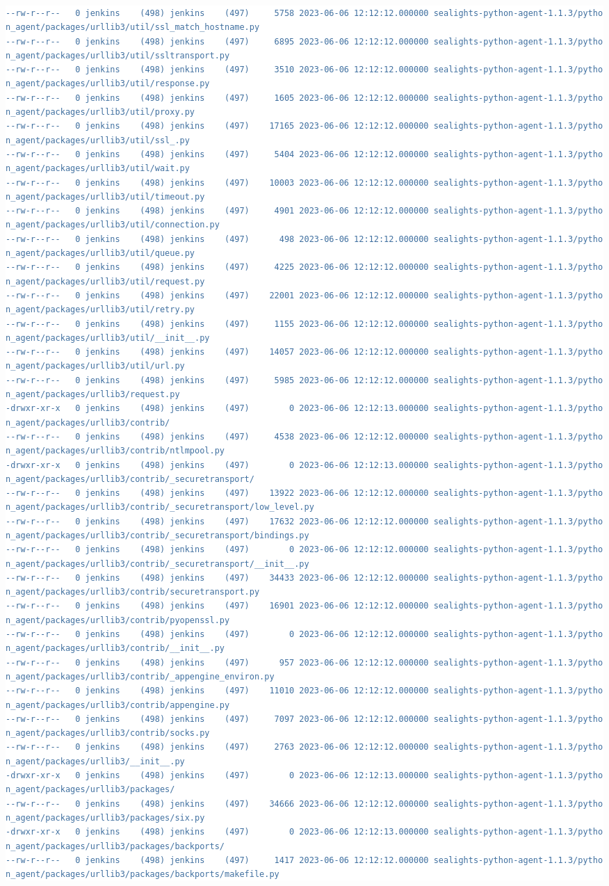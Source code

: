 ```diff
--rw-r--r--   0 jenkins    (498) jenkins    (497)     5758 2023-06-06 12:12:12.000000 sealights-python-agent-1.1.3/python_agent/packages/urllib3/util/ssl_match_hostname.py
--rw-r--r--   0 jenkins    (498) jenkins    (497)     6895 2023-06-06 12:12:12.000000 sealights-python-agent-1.1.3/python_agent/packages/urllib3/util/ssltransport.py
--rw-r--r--   0 jenkins    (498) jenkins    (497)     3510 2023-06-06 12:12:12.000000 sealights-python-agent-1.1.3/python_agent/packages/urllib3/util/response.py
--rw-r--r--   0 jenkins    (498) jenkins    (497)     1605 2023-06-06 12:12:12.000000 sealights-python-agent-1.1.3/python_agent/packages/urllib3/util/proxy.py
--rw-r--r--   0 jenkins    (498) jenkins    (497)    17165 2023-06-06 12:12:12.000000 sealights-python-agent-1.1.3/python_agent/packages/urllib3/util/ssl_.py
--rw-r--r--   0 jenkins    (498) jenkins    (497)     5404 2023-06-06 12:12:12.000000 sealights-python-agent-1.1.3/python_agent/packages/urllib3/util/wait.py
--rw-r--r--   0 jenkins    (498) jenkins    (497)    10003 2023-06-06 12:12:12.000000 sealights-python-agent-1.1.3/python_agent/packages/urllib3/util/timeout.py
--rw-r--r--   0 jenkins    (498) jenkins    (497)     4901 2023-06-06 12:12:12.000000 sealights-python-agent-1.1.3/python_agent/packages/urllib3/util/connection.py
--rw-r--r--   0 jenkins    (498) jenkins    (497)      498 2023-06-06 12:12:12.000000 sealights-python-agent-1.1.3/python_agent/packages/urllib3/util/queue.py
--rw-r--r--   0 jenkins    (498) jenkins    (497)     4225 2023-06-06 12:12:12.000000 sealights-python-agent-1.1.3/python_agent/packages/urllib3/util/request.py
--rw-r--r--   0 jenkins    (498) jenkins    (497)    22001 2023-06-06 12:12:12.000000 sealights-python-agent-1.1.3/python_agent/packages/urllib3/util/retry.py
--rw-r--r--   0 jenkins    (498) jenkins    (497)     1155 2023-06-06 12:12:12.000000 sealights-python-agent-1.1.3/python_agent/packages/urllib3/util/__init__.py
--rw-r--r--   0 jenkins    (498) jenkins    (497)    14057 2023-06-06 12:12:12.000000 sealights-python-agent-1.1.3/python_agent/packages/urllib3/util/url.py
--rw-r--r--   0 jenkins    (498) jenkins    (497)     5985 2023-06-06 12:12:12.000000 sealights-python-agent-1.1.3/python_agent/packages/urllib3/request.py
-drwxr-xr-x   0 jenkins    (498) jenkins    (497)        0 2023-06-06 12:12:13.000000 sealights-python-agent-1.1.3/python_agent/packages/urllib3/contrib/
--rw-r--r--   0 jenkins    (498) jenkins    (497)     4538 2023-06-06 12:12:12.000000 sealights-python-agent-1.1.3/python_agent/packages/urllib3/contrib/ntlmpool.py
-drwxr-xr-x   0 jenkins    (498) jenkins    (497)        0 2023-06-06 12:12:13.000000 sealights-python-agent-1.1.3/python_agent/packages/urllib3/contrib/_securetransport/
--rw-r--r--   0 jenkins    (498) jenkins    (497)    13922 2023-06-06 12:12:12.000000 sealights-python-agent-1.1.3/python_agent/packages/urllib3/contrib/_securetransport/low_level.py
--rw-r--r--   0 jenkins    (498) jenkins    (497)    17632 2023-06-06 12:12:12.000000 sealights-python-agent-1.1.3/python_agent/packages/urllib3/contrib/_securetransport/bindings.py
--rw-r--r--   0 jenkins    (498) jenkins    (497)        0 2023-06-06 12:12:12.000000 sealights-python-agent-1.1.3/python_agent/packages/urllib3/contrib/_securetransport/__init__.py
--rw-r--r--   0 jenkins    (498) jenkins    (497)    34433 2023-06-06 12:12:12.000000 sealights-python-agent-1.1.3/python_agent/packages/urllib3/contrib/securetransport.py
--rw-r--r--   0 jenkins    (498) jenkins    (497)    16901 2023-06-06 12:12:12.000000 sealights-python-agent-1.1.3/python_agent/packages/urllib3/contrib/pyopenssl.py
--rw-r--r--   0 jenkins    (498) jenkins    (497)        0 2023-06-06 12:12:12.000000 sealights-python-agent-1.1.3/python_agent/packages/urllib3/contrib/__init__.py
--rw-r--r--   0 jenkins    (498) jenkins    (497)      957 2023-06-06 12:12:12.000000 sealights-python-agent-1.1.3/python_agent/packages/urllib3/contrib/_appengine_environ.py
--rw-r--r--   0 jenkins    (498) jenkins    (497)    11010 2023-06-06 12:12:12.000000 sealights-python-agent-1.1.3/python_agent/packages/urllib3/contrib/appengine.py
--rw-r--r--   0 jenkins    (498) jenkins    (497)     7097 2023-06-06 12:12:12.000000 sealights-python-agent-1.1.3/python_agent/packages/urllib3/contrib/socks.py
--rw-r--r--   0 jenkins    (498) jenkins    (497)     2763 2023-06-06 12:12:12.000000 sealights-python-agent-1.1.3/python_agent/packages/urllib3/__init__.py
-drwxr-xr-x   0 jenkins    (498) jenkins    (497)        0 2023-06-06 12:12:13.000000 sealights-python-agent-1.1.3/python_agent/packages/urllib3/packages/
--rw-r--r--   0 jenkins    (498) jenkins    (497)    34666 2023-06-06 12:12:12.000000 sealights-python-agent-1.1.3/python_agent/packages/urllib3/packages/six.py
-drwxr-xr-x   0 jenkins    (498) jenkins    (497)        0 2023-06-06 12:12:13.000000 sealights-python-agent-1.1.3/python_agent/packages/urllib3/packages/backports/
--rw-r--r--   0 jenkins    (498) jenkins    (497)     1417 2023-06-06 12:12:12.000000 sealights-python-agent-1.1.3/python_agent/packages/urllib3/packages/backports/makefile.py
```